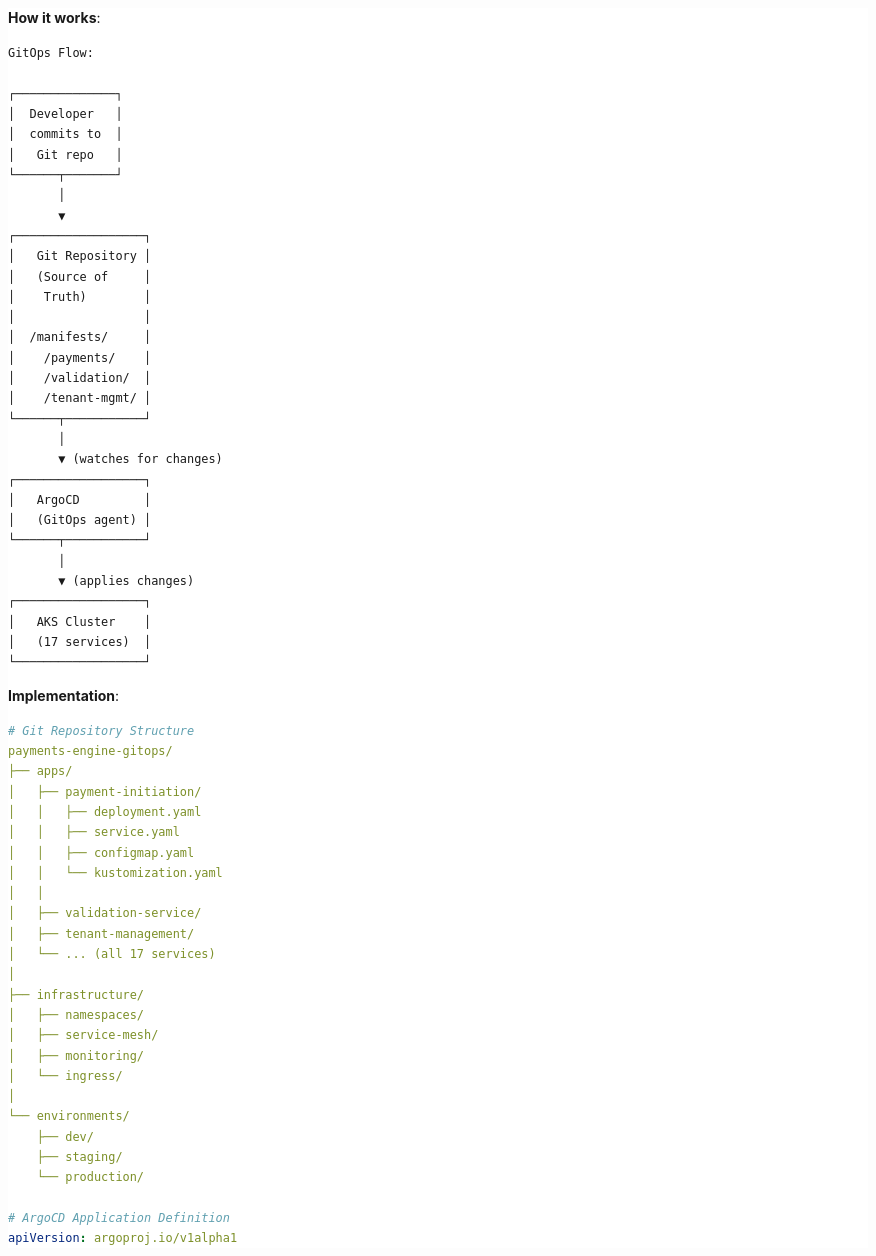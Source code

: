 **How it works**:

```
GitOps Flow:

┌──────────────┐
│  Developer   │
│  commits to  │
│   Git repo   │
└──────┬───────┘
       │
       ▼
┌──────────────────┐
│   Git Repository │
│   (Source of     │
│    Truth)        │
│                  │
│  /manifests/     │
│    /payments/    │
│    /validation/  │
│    /tenant-mgmt/ │
└──────┬───────────┘
       │
       ▼ (watches for changes)
┌──────────────────┐
│   ArgoCD         │
│   (GitOps agent) │
└──────┬───────────┘
       │
       ▼ (applies changes)
┌──────────────────┐
│   AKS Cluster    │
│   (17 services)  │
└──────────────────┘
```

**Implementation**:

```yaml
# Git Repository Structure
payments-engine-gitops/
├── apps/
│   ├── payment-initiation/
│   │   ├── deployment.yaml
│   │   ├── service.yaml
│   │   ├── configmap.yaml
│   │   └── kustomization.yaml
│   │
│   ├── validation-service/
│   ├── tenant-management/
│   └── ... (all 17 services)
│
├── infrastructure/
│   ├── namespaces/
│   ├── service-mesh/
│   ├── monitoring/
│   └── ingress/
│
└── environments/
    ├── dev/
    ├── staging/
    └── production/

# ArgoCD Application Definition
apiVersion: argoproj.io/v1alpha1
```